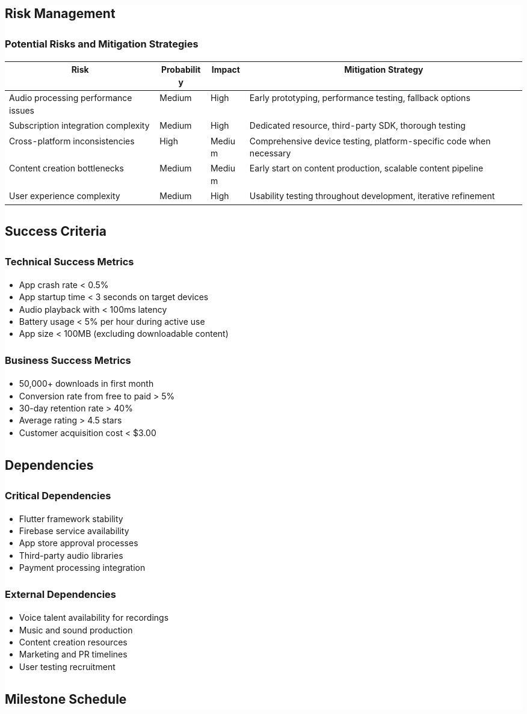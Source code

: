 ## Risk Management

### Potential Risks and Mitigation Strategies

| Risk | Probability | Impact | Mitigation Strategy |
|------|------------|--------|---------------------|
| Audio processing performance issues | Medium | High | Early prototyping, performance testing, fallback options |
| Subscription integration complexity | Medium | High | Dedicated resource, third-party SDK, thorough testing |
| Cross-platform inconsistencies | High | Medium | Comprehensive device testing, platform-specific code when necessary |
| Content creation bottlenecks | Medium | Medium | Early start on content production, scalable content pipeline |
| User experience complexity | Medium | High | Usability testing throughout development, iterative refinement |

## Success Criteria

### Technical Success Metrics
- App crash rate < 0.5%
- App startup time < 3 seconds on target devices
- Audio playback with < 100ms latency
- Battery usage < 5% per hour during active use
- App size < 100MB (excluding downloadable content)

### Business Success Metrics
- 50,000+ downloads in first month
- Conversion rate from free to paid > 5%
- 30-day retention rate > 40%
- Average rating > 4.5 stars
- Customer acquisition cost < $3.00

## Dependencies

### Critical Dependencies
- Flutter framework stability
- Firebase service availability
- App store approval processes
- Third-party audio libraries
- Payment processing integration

### External Dependencies
- Voice talent availability for recordings
- Music and sound production
- Content creation resources
- Marketing and PR timelines
- User testing recruitment

## Milestone Schedule
